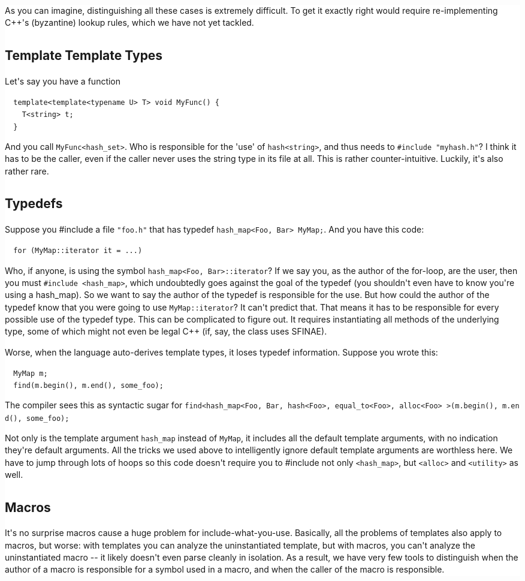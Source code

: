 As you can imagine, distinguishing all these cases is extremely difficult. To get it exactly right would require re-implementing C++'s (byzantine) lookup rules, which we have not yet tackled.


## Template Template Types ##

Let's say you have a function
```
  template<template<typename U> T> void MyFunc() {
    T<string> t;
  }
```
And you call `MyFunc<hash_set>`. Who is responsible for the 'use' of `hash<string>`, and thus needs to `#include "myhash.h"`? I think it has to be the caller, even if the  caller never uses the string type in its file at all. This is rather counter-intuitive. Luckily, it's also rather rare.


## Typedefs ##

Suppose you #include a file `"foo.h"` that has typedef `hash_map<Foo, Bar> MyMap;`. And you have this code:
```
  for (MyMap::iterator it = ...)
```
Who, if anyone, is using the symbol `hash_map<Foo, Bar>::iterator`? If we say you, as the author of the for-loop, are the user, then you must `#include <hash_map>`, which undoubtedly goes against the goal of the typedef (you shouldn't even have to know you're using a hash\_map). So we want to say the author of the typedef is responsible for the use. But how could the author of the typedef know that you were going to use `MyMap::iterator`? It can't predict that. That means it has to be responsible for every possible use of the typedef type. This can be complicated to figure out. It requires instantiating all methods of the underlying type, some of which might not even be legal C++ (if, say, the class uses SFINAE).

Worse, when the language auto-derives template types, it loses typedef information. Suppose you wrote this:
```
  MyMap m;
  find(m.begin(), m.end(), some_foo);
```
The compiler sees this as syntactic sugar for `find<hash_map<Foo, Bar, hash<Foo>, equal_to<Foo>, alloc<Foo> >(m.begin(), m.end(), some_foo);`

Not only is the template argument `hash_map` instead of `MyMap`, it includes all the default template arguments, with no indication they're default arguments. All the tricks we used above to intelligently ignore default template arguments are worthless here. We have to jump through lots of hoops so this code doesn't require you to #include not only `<hash_map>`, but `<alloc>` and `<utility>` as well.


## Macros ##

It's no surprise macros cause a huge problem for include-what-you-use. Basically, all the problems of templates also apply to macros, but worse: with templates you can analyze the uninstantiated template, but with macros, you can't analyze the uninstantiated macro -- it likely doesn't even parse cleanly in isolation. As a result, we have very few tools to distinguish when the author of a macro is responsible for a symbol used in a macro, and when the caller of the macro is responsible.
